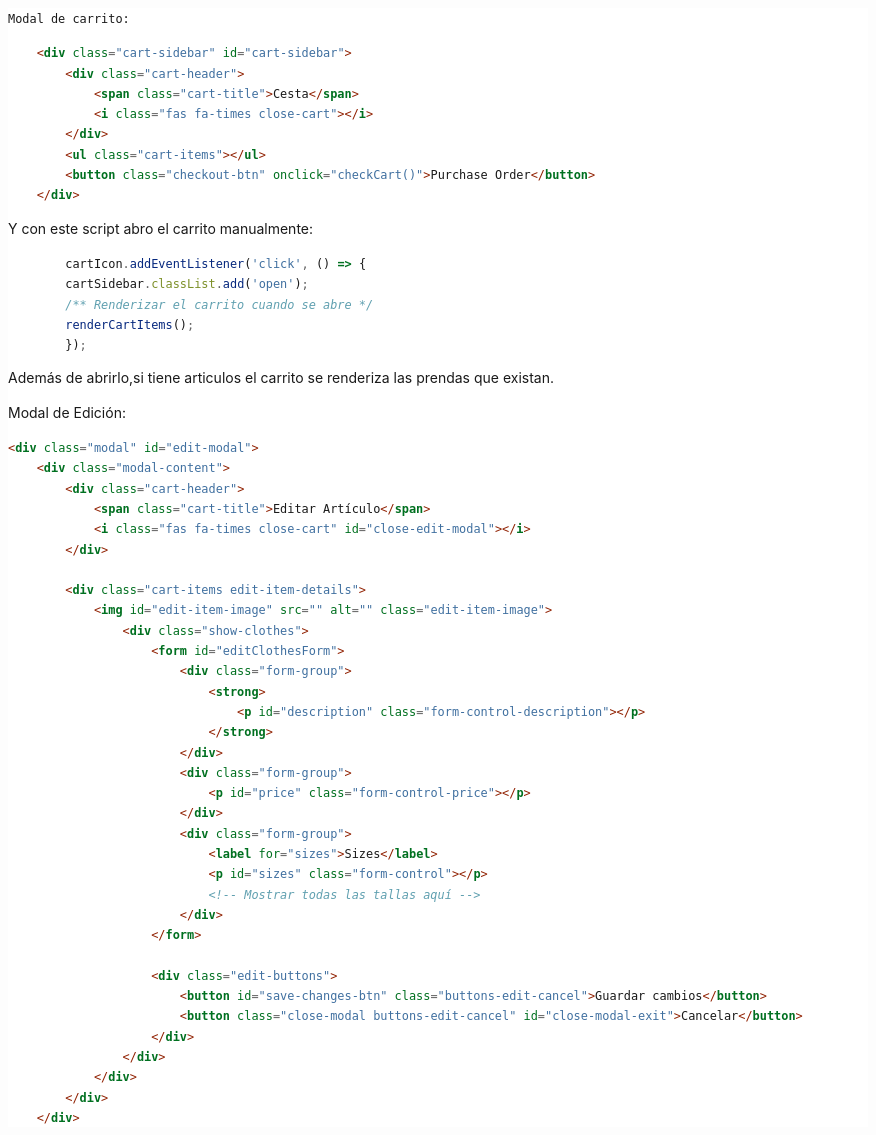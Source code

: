     Modal de carrito:

``` html
    <div class="cart-sidebar" id="cart-sidebar">
        <div class="cart-header">
            <span class="cart-title">Cesta</span>
            <i class="fas fa-times close-cart"></i>
        </div>
        <ul class="cart-items"></ul>
        <button class="checkout-btn" onclick="checkCart()">Purchase Order</button>
    </div>
```

Y con este script abro el carrito manualmente:

``` javascript
        cartIcon.addEventListener('click', () => {
        cartSidebar.classList.add('open');
        /** Renderizar el carrito cuando se abre */
        renderCartItems(); 
        });
```

Además de abrirlo,si tiene articulos el carrito se renderiza las prendas
que existan.

Modal de Edición:

``` html
<div class="modal" id="edit-modal">
    <div class="modal-content">
        <div class="cart-header">
            <span class="cart-title">Editar Artículo</span>
            <i class="fas fa-times close-cart" id="close-edit-modal"></i>
        </div>

        <div class="cart-items edit-item-details">
            <img id="edit-item-image" src="" alt="" class="edit-item-image">
                <div class="show-clothes">
                    <form id="editClothesForm">
                        <div class="form-group">
                            <strong>
                                <p id="description" class="form-control-description"></p>
                            </strong>
                        </div>
                        <div class="form-group">
                            <p id="price" class="form-control-price"></p>
                        </div>
                        <div class="form-group">
                            <label for="sizes">Sizes</label>
                            <p id="sizes" class="form-control"></p>
                            <!-- Mostrar todas las tallas aquí -->
                        </div>
                    </form>

                    <div class="edit-buttons">
                        <button id="save-changes-btn" class="buttons-edit-cancel">Guardar cambios</button>
                        <button class="close-modal buttons-edit-cancel" id="close-modal-exit">Cancelar</button>
                    </div>
                </div>
            </div>
        </div>
    </div>
```
